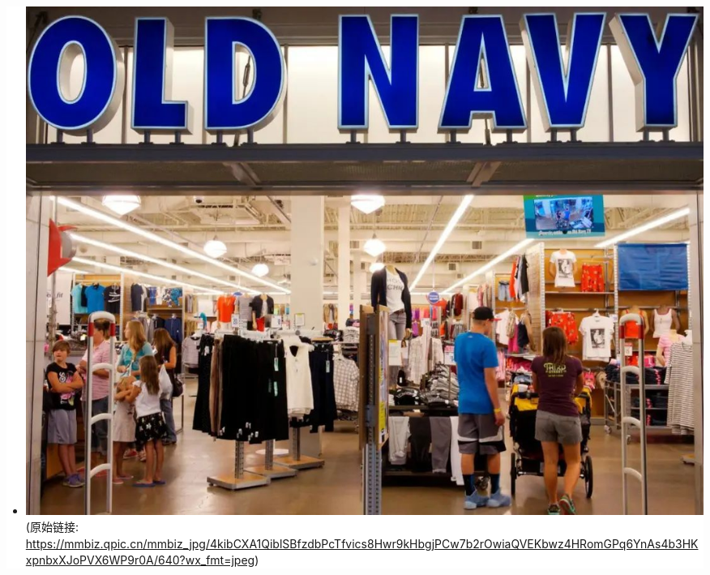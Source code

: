 - ![](./images/image_3.jpg) (原始链接: https://mmbiz.qpic.cn/mmbiz_jpg/4kibCXA1QiblSBfzdbPcTfvics8Hwr9kHbgjPCw7b2rOwiaQVEKbwz4HRomGPq6YnAs4b3HKxpnbxXJoPVX6WP9r0A/640?wx_fmt=jpeg)